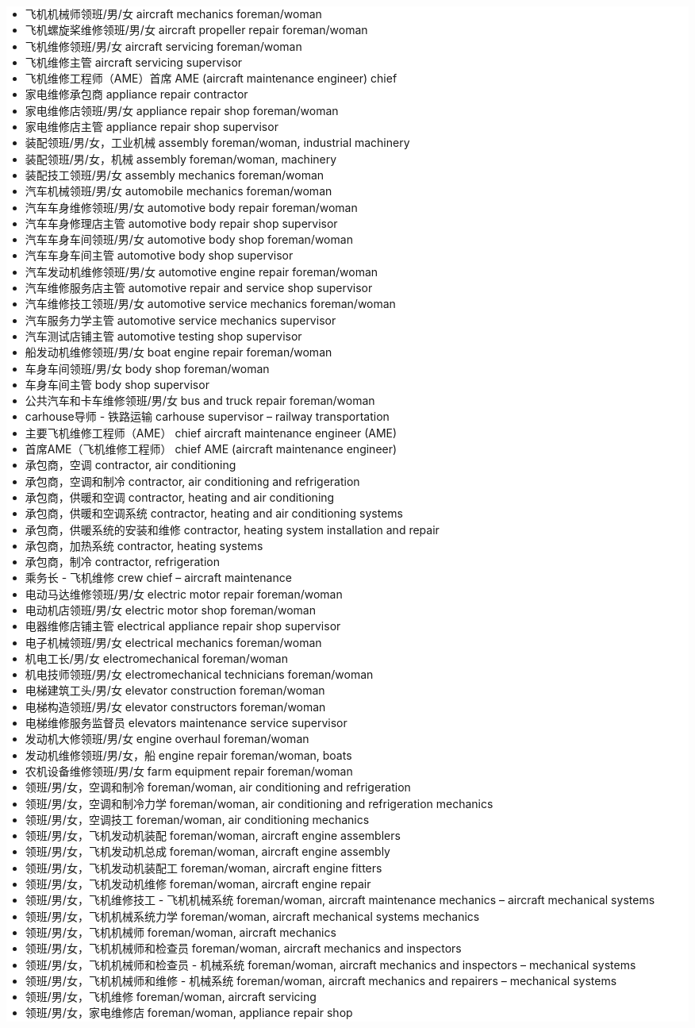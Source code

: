 * 飞机机械师领班/男/女 aircraft mechanics foreman/woman
* 飞机螺旋桨维修领班/男/女 aircraft propeller repair foreman/woman
* 飞机维修领班/男/女 aircraft servicing foreman/woman
* 飞机维修主管 aircraft servicing supervisor
* 飞机维修工程师（AME）首席 AME (aircraft maintenance engineer) chief
* 家电维修承包商 appliance repair contractor
* 家电维修店领班/男/女 appliance repair shop foreman/woman
* 家电维修店主管 appliance repair shop supervisor
* 装配领班/男/女，工业机械 assembly foreman/woman, industrial machinery
* 装配领班/男/女，机械 assembly foreman/woman, machinery
* 装配技工领班/男/女 assembly mechanics foreman/woman
* 汽车机械领班/男/女 automobile mechanics foreman/woman
* 汽车车身维修领班/男/女 automotive body repair foreman/woman
* 汽车车身修理店主管 automotive body repair shop supervisor
* 汽车车身车间领班/男/女 automotive body shop foreman/woman
* 汽车车身车间主管 automotive body shop supervisor
* 汽车发动机维修领班/男/女 automotive engine repair foreman/woman
* 汽车维修服务店主管 automotive repair and service shop supervisor
* 汽车维修技工领班/男/女 automotive service mechanics foreman/woman
* 汽车服务力学主管 automotive service mechanics supervisor
* 汽车测试店铺主管 automotive testing shop supervisor
* 船发动机维修领班/男/女 boat engine repair foreman/woman
* 车身车间领班/男/女 body shop foreman/woman
* 车身车间主管 body shop supervisor
* 公共汽车和卡车维修领班/男/女 bus and truck repair foreman/woman
* carhouse导师 - 铁路运输 carhouse supervisor – railway transportation
* 主要飞机维修工程师（AME） chief aircraft maintenance engineer (AME)
* 首席AME（飞机维修工程师） chief AME (aircraft maintenance engineer)
* 承包商，空调 contractor, air conditioning
* 承包商，空调和制冷 contractor, air conditioning and refrigeration
* 承包商，供暖和空调 contractor, heating and air conditioning
* 承包商，供暖和空调系统 contractor, heating and air conditioning systems
* 承包商，供暖系统的安装和维修 contractor, heating system installation and repair
* 承包商，加热系统 contractor, heating systems
* 承包商，制冷 contractor, refrigeration
* 乘务长 - 飞机维修 crew chief – aircraft maintenance
* 电动马达维修领班/男/女 electric motor repair foreman/woman
* 电动机店领班/男/女 electric motor shop foreman/woman
* 电器维修店铺主管 electrical appliance repair shop supervisor
* 电子机械领班/男/女 electrical mechanics foreman/woman
* 机电工长/男/女 electromechanical foreman/woman
* 机电技师领班/男/女 electromechanical technicians foreman/woman
* 电梯建筑工头/男/女 elevator construction foreman/woman
* 电梯构造领班/男/女 elevator constructors foreman/woman
* 电梯维修服务监督员 elevators maintenance service supervisor
* 发动机大修领班/男/女 engine overhaul foreman/woman
* 发动机维修领班/男/女，船 engine repair foreman/woman, boats
* 农机设备维修领班/男/女 farm equipment repair foreman/woman
* 领班/男/女，空调和制冷 foreman/woman, air conditioning and refrigeration
* 领班/男/女，空调和制冷力学 foreman/woman, air conditioning and refrigeration mechanics
* 领班/男/女，空调技工 foreman/woman, air conditioning mechanics
* 领班/男/女，飞机发动机装配 foreman/woman, aircraft engine assemblers
* 领班/男/女，飞机发动机总成 foreman/woman, aircraft engine assembly
* 领班/男/女，飞机发动机装配工 foreman/woman, aircraft engine fitters
* 领班/男/女，飞机发动机维修 foreman/woman, aircraft engine repair
* 领班/男/女，飞机维修技工 - 飞机机械系统 foreman/woman, aircraft maintenance mechanics – aircraft mechanical systems
* 领班/男/女，飞机机械系统力学 foreman/woman, aircraft mechanical systems mechanics
* 领班/男/女，飞机机械师 foreman/woman, aircraft mechanics
* 领班/男/女，飞机机械师和检查员 foreman/woman, aircraft mechanics and inspectors
* 领班/男/女，飞机机械师和检查员 - 机械系统 foreman/woman, aircraft mechanics and inspectors – mechanical systems
* 领班/男/女，飞机机械师和维修 - 机械系统 foreman/woman, aircraft mechanics and repairers – mechanical systems
* 领班/男/女，飞机维修 foreman/woman, aircraft servicing
* 领班/男/女，家电维修店 foreman/woman, appliance repair shop